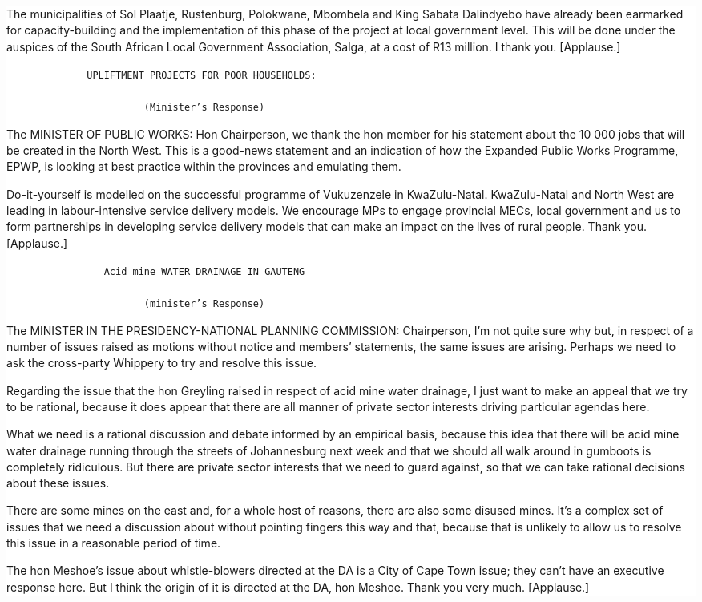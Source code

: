 The municipalities of Sol Plaatje, Rustenburg, Polokwane, Mbombela and King
Sabata Dalindyebo have already been earmarked for capacity-building and the
implementation of this phase of the project at local government level. This
will be done under the auspices of the South African Local Government
Association, Salga, at a cost of R13 million. I thank you. [Applause.]

                  UPLIFTMENT PROJECTS FOR POOR HOUSEHOLDS:

                            (Minister’s Response)

The MINISTER OF PUBLIC WORKS: Hon Chairperson, we thank the hon member for
his statement about the 10 000 jobs that will be created in the North West.
This is a good-news statement and an indication of how the Expanded Public
Works Programme, EPWP, is looking at best practice within the provinces and
emulating them.

Do-it-yourself is modelled on the successful programme of Vukuzenzele in
KwaZulu-Natal. KwaZulu-Natal and North West are leading in labour-intensive
service delivery models. We encourage MPs to engage provincial MECs, local
government and us to form partnerships in developing service delivery
models that can make an impact on the lives of rural people. Thank you.
[Applause.]

                     Acid mine WATER DRAINAGE IN GAUTENG

                            (minister’s Response)

The MINISTER IN THE PRESIDENCY-NATIONAL PLANNING COMMISSION: Chairperson,
I’m not quite sure why but, in respect of a number of issues raised as
motions without notice and members’ statements, the same issues are
arising. Perhaps we need to ask the cross-party Whippery to try and resolve
this issue.

Regarding the issue that the hon Greyling raised in respect of acid mine
water drainage, I just want to make an appeal that we try to be rational,
because it does appear that there are all manner of private sector
interests driving particular agendas here.

What we need is a rational discussion and debate informed by an empirical
basis, because this idea that there will be acid mine water drainage
running through the streets of Johannesburg next week and that we should
all walk around in gumboots is completely ridiculous. But there are private
sector interests that we need to guard against, so that we can take
rational decisions about these issues.

There are some mines on the east and, for a whole host of reasons, there
are also some disused mines. It’s a complex set of issues that we need a
discussion about without pointing fingers this way and that, because that
is unlikely to allow us to resolve this issue in a reasonable period of
time.

The hon Meshoe’s issue about whistle-blowers directed at the DA is a City
of Cape Town issue; they can’t have an executive response here. But I think
the origin of it is directed at the DA, hon Meshoe. Thank you very much.
[Applause.]
